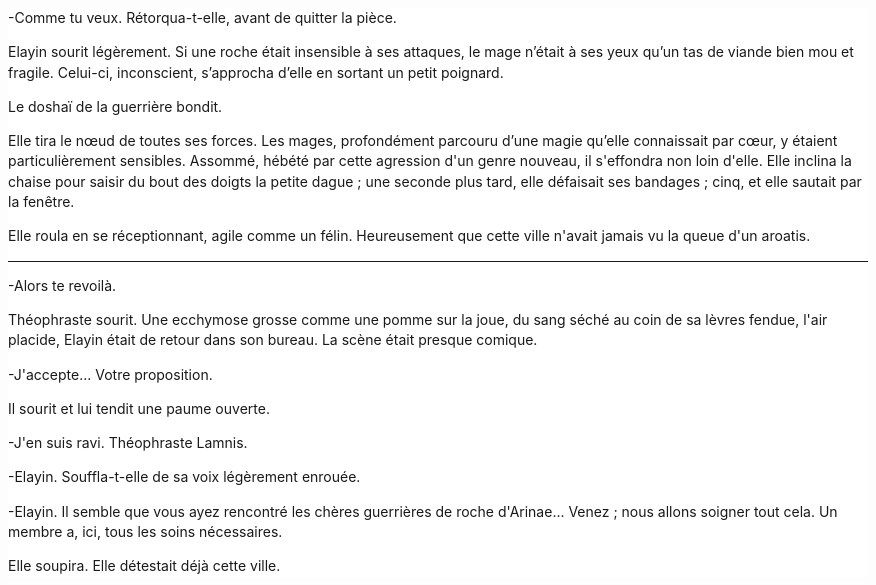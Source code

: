 &#x20; -Comme tu veux. Rétorqua-t-elle, avant de quitter la pièce.

&#x20;Elayin sourit légèrement. Si une roche était insensible à ses attaques, le mage n’était à ses yeux qu’un tas de viande bien mou et fragile. Celui-ci, inconscient, s’approcha d’elle en sortant un petit poignard.

Le doshaï de la guerrière bondit.

Elle tira le nœud de toutes ses forces. Les mages, profondément parcouru d’une magie qu’elle connaissait par cœur, y étaient particulièrement sensibles. Assommé, hébété par cette agression d'un genre nouveau, il s'effondra non loin d'elle. Elle inclina la chaise pour saisir du bout des doigts la petite dague ; une seconde plus tard, elle défaisait ses bandages ; cinq, et elle sautait par la fenêtre.

Elle roula en se réceptionnant, agile comme un félin. Heureusement que cette ville n'avait jamais vu la queue d'un aroatis.

***

&#x20; -Alors te revoilà.&#x20;

&#x20; Théophraste sourit. Une ecchymose grosse comme une pomme sur la joue, du sang séché au coin de sa lèvres fendue, l'air placide, Elayin était de retour dans son bureau. La scène était presque comique.

&#x20; -J'accepte... Votre proposition.&#x20;

&#x20; Il sourit et lui tendit une paume ouverte.

&#x20; -J'en suis ravi. Théophraste Lamnis.

&#x20; -Elayin. Souffla-t-elle de sa voix légèrement enrouée.

&#x20; -Elayin. Il semble que vous ayez rencontré les chères guerrières de roche d'Arinae... Venez ; nous allons soigner tout cela. Un membre a, ici, tous les soins nécessaires.

Elle soupira. Elle détestait déjà cette ville.
